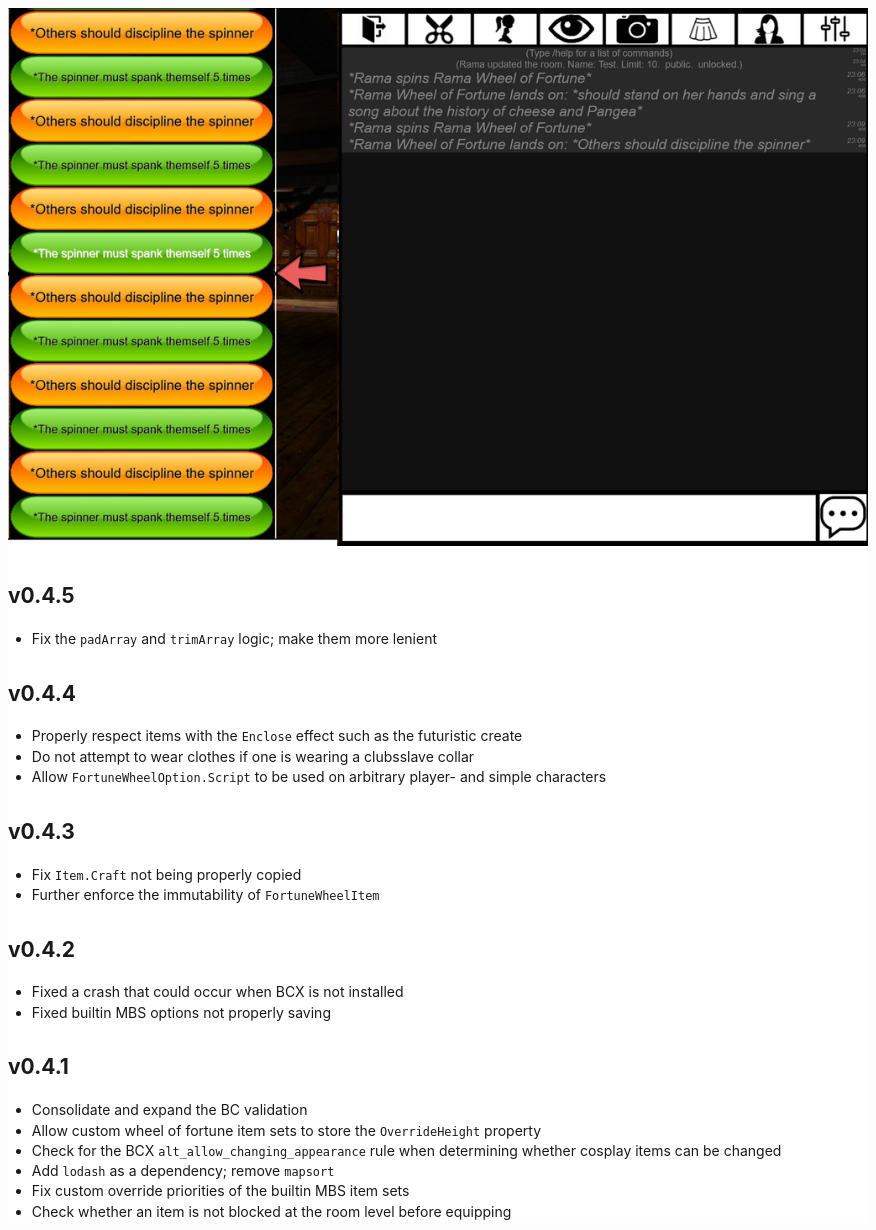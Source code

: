 ![Command example](static/images/spin_command.png)

## v0.4.5
* Fix the `padArray` and `trimArray` logic; make them more lenient

## v0.4.4
* Properly respect items with the `Enclose` effect such as the futuristic create
* Do not attempt to wear clothes if one is wearing a clubsslave collar
* Allow `FortuneWheelOption.Script` to be used on arbitrary player- and simple characters

## v0.4.3
* Fix `Item.Craft` not being properly copied
* Further enforce the immutability of `FortuneWheelItem`

## v0.4.2
* Fixed a crash that could occur when BCX is not installed
* Fixed builtin MBS options not properly saving

## v0.4.1
* Consolidate and expand the BC validation
* Allow custom wheel of fortune item sets to store the `OverrideHeight` property
* Check for the BCX `alt_allow_changing_appearance` rule when determining whether cosplay items can be changed
* Add `lodash` as a dependency; remove `mapsort`
* Fix custom override priorities of the builtin MBS item sets
* Check whether an item is not blocked at the room level before equipping
